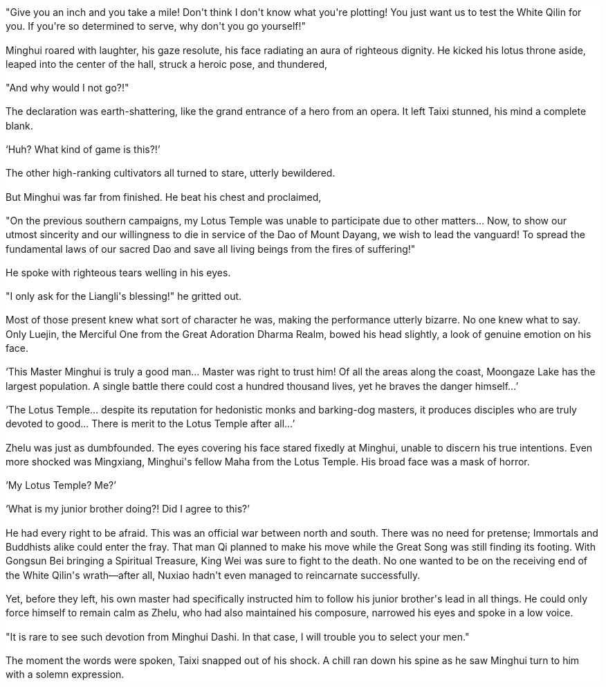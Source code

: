 "Give you an inch and you take a mile! Don't think I don't know what you're plotting! You just want us to test the White Qilin for you. If you're so determined to serve, why don't you go yourself!"

Minghui roared with laughter, his gaze resolute, his face radiating an aura of righteous dignity. He kicked his lotus throne aside, leaped into the center of the hall, struck a heroic pose, and thundered,

"And why would I not go?!"

The declaration was earth-shattering, like the grand entrance of a hero from an opera. It left Taixi stunned, his mind a complete blank.

‘Huh? What kind of game is this?!’

The other high-ranking cultivators all turned to stare, utterly bewildered.

But Minghui was far from finished. He beat his chest and proclaimed,

"On the previous southern campaigns, my Lotus Temple was unable to participate due to other matters… Now, to show our utmost sincerity and our willingness to die in service of the Dao of Mount Dayang, we wish to lead the vanguard! To spread the fundamental laws of our sacred Dao and save all living beings from the fires of suffering!"

He spoke with righteous tears welling in his eyes.

"I only ask for the Liangli's blessing!" he gritted out.

Most of those present knew what sort of character he was, making the performance utterly bizarre. No one knew what to say. Only Luejin, the Merciful One from the Great Adoration Dharma Realm, bowed his head slightly, a look of genuine emotion on his face.

‘This Master Minghui is truly a good man… Master was right to trust him! Of all the areas along the coast, Moongaze Lake has the largest population. A single battle there could cost a hundred thousand lives, yet he braves the danger himself…’

‘The Lotus Temple… despite its reputation for hedonistic monks and barking-dog masters, it produces disciples who are truly devoted to good… There is merit to the Lotus Temple after all…’

Zhelu was just as dumbfounded. The eyes covering his face stared fixedly at Minghui, unable to discern his true intentions. Even more shocked was Mingxiang, Minghui's fellow Maha from the Lotus Temple. His broad face was a mask of horror.

‘My Lotus Temple? Me?’

‘What is my junior brother doing?! Did I agree to this?’

He had every right to be afraid. This was an official war between north and south. There was no need for pretense; Immortals and Buddhists alike could enter the fray. That man Qi planned to make his move while the Great Song was still finding its footing. With Gongsun Bei bringing a Spiritual Treasure, King Wei was sure to fight to the death. No one wanted to be on the receiving end of the White Qilin's wrath—after all, Nuxiao hadn't even managed to reincarnate successfully.

Yet, before they left, his own master had specifically instructed him to follow his junior brother's lead in all things. He could only force himself to remain calm as Zhelu, who had also maintained his composure, narrowed his eyes and spoke in a low voice.

"It is rare to see such devotion from Minghui Dashi. In that case, I will trouble you to select your men."

The moment the words were spoken, Taixi snapped out of his shock. A chill ran down his spine as he saw Minghui turn to him with a solemn expression.
